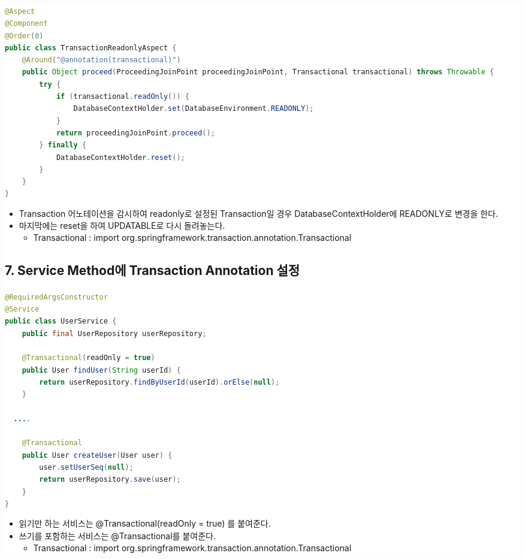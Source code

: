 ```java
@Aspect
@Component
@Order(0)
public class TransactionReadonlyAspect {
    @Around("@annotation(transactional)")
    public Object proceed(ProceedingJoinPoint proceedingJoinPoint, Transactional transactional) throws Throwable {
        try {
            if (transactional.readOnly()) {
                DatabaseContextHolder.set(DatabaseEnvironment.READONLY);
            }
            return proceedingJoinPoint.proceed();
        } finally {
            DatabaseContextHolder.reset();
        }
    }
}
```

- Transaction 어노테이션을 감시하여 readonly로 설정된 Transaction일 경우 DatabaseContextHolder에 READONLY로 변경을 한다.
- 마지막에는 reset을 하여 UPDATABLE로 다시 돌려놓는다.
  - Transactional : import org.springframework.transaction.annotation.Transactional



## 7. Service Method에 Transaction Annotation 설정

```java
@RequiredArgsConstructor
@Service
public class UserService {
    public final UserRepository userRepository;
  
    @Transactional(readOnly = true)
    public User findUser(String userId) {
        return userRepository.findByUserId(userId).orElse(null);
    }
  
  ....
  
    @Transactional
    public User createUser(User user) {
        user.setUserSeq(null);
        return userRepository.save(user);
    }
}
```

- 읽기만 하는 서비스는 @Transactional(readOnly = true) 를 붙여준다.
- 쓰기를 포함하는 서비스는 @Transactional를 붙여준다.
  - Transactional : import org.springframework.transaction.annotation.Transactional

